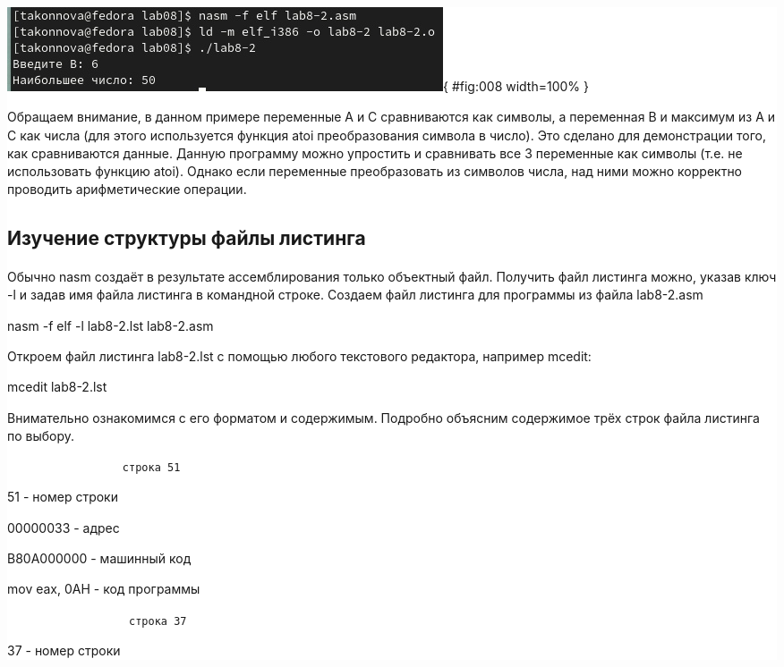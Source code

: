 



![output lab8_2](image/8.jpg){ #fig:008 width=100% }




Обращаем внимание, в данном примере переменные A и С сравниваются как
символы, а переменная B и максимум из A и С как числа (для этого используется
функция atoi преобразования символа в число). Это сделано для демонстрации того, как сравниваются данные. Данную программу можно упростить и
сравнивать все 3 переменные как символы (т.е. не использовать функцию atoi).
Однако если переменные преобразовать из символов числа, над ними можно
корректно проводить арифметические операции.


## Изучение структуры файлы листинга  



 Обычно nasm создаёт в результате ассемблирования только объектный
файл. Получить файл листинга можно, указав ключ -l и задав имя файла
листинга в командной строке. Создаем файл листинга для программы из
файла lab8-2.asm

nasm -f elf -l lab8-2.lst lab8-2.asm

Откроем файл листинга lab8-2.lst с помощью любого текстового редактора,
например mcedit:

mcedit lab8-2.lst

Внимательно ознакомимся с его форматом и содержимым. Подробно объясним содержимое трёх строк файла листинга по выбору.  



  

                      строка 51  

51 - номер строки

00000033 - адрес

B80A000000 - машинный код

mov eax, 0AH - код программы


  




                       строка 37  

37 - номер строки
